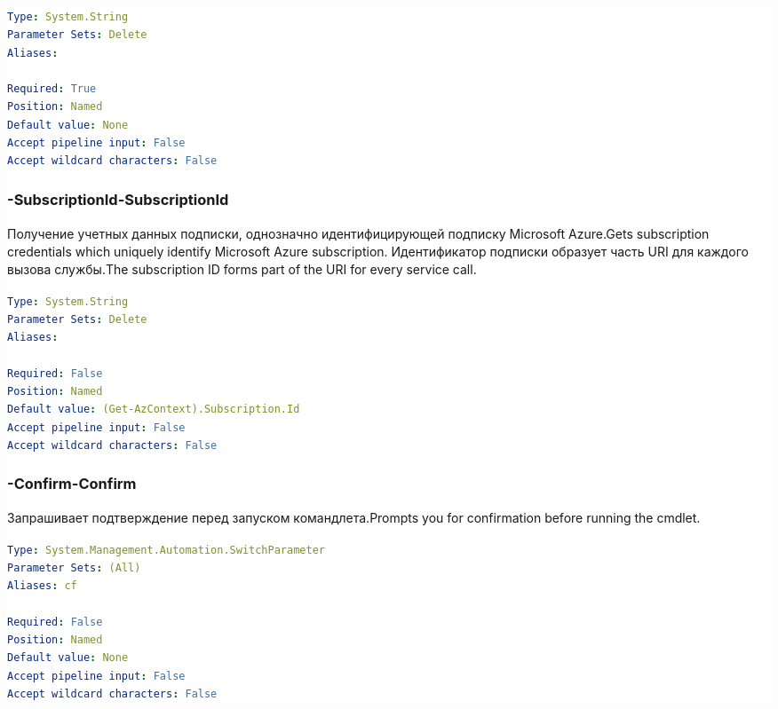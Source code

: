```yaml
Type: System.String
Parameter Sets: Delete
Aliases:

Required: True
Position: Named
Default value: None
Accept pipeline input: False
Accept wildcard characters: False
```

### <span data-ttu-id="34f9b-129">-SubscriptionId</span><span class="sxs-lookup"><span data-stu-id="34f9b-129">-SubscriptionId</span></span>
<span data-ttu-id="34f9b-130">Получение учетных данных подписки, однозначно идентифицирующей подписку Microsoft Azure.</span><span class="sxs-lookup"><span data-stu-id="34f9b-130">Gets subscription credentials which uniquely identify Microsoft Azure subscription.</span></span>
<span data-ttu-id="34f9b-131">Идентификатор подписки образует часть URI для каждого вызова службы.</span><span class="sxs-lookup"><span data-stu-id="34f9b-131">The subscription ID forms part of the URI for every service call.</span></span>

```yaml
Type: System.String
Parameter Sets: Delete
Aliases:

Required: False
Position: Named
Default value: (Get-AzContext).Subscription.Id
Accept pipeline input: False
Accept wildcard characters: False
```

### <span data-ttu-id="34f9b-132">-Confirm</span><span class="sxs-lookup"><span data-stu-id="34f9b-132">-Confirm</span></span>
<span data-ttu-id="34f9b-133">Запрашивает подтверждение перед запуском командлета.</span><span class="sxs-lookup"><span data-stu-id="34f9b-133">Prompts you for confirmation before running the cmdlet.</span></span>

```yaml
Type: System.Management.Automation.SwitchParameter
Parameter Sets: (All)
Aliases: cf

Required: False
Position: Named
Default value: None
Accept pipeline input: False
Accept wildcard characters: False
```
